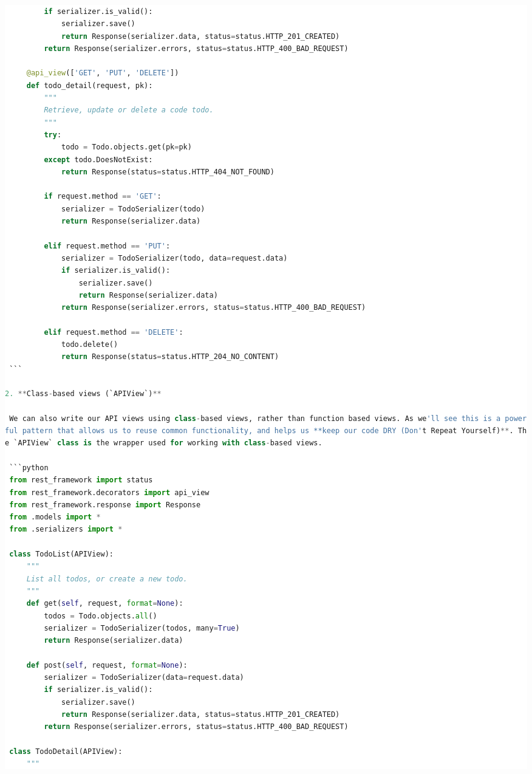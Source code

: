    ```python
            if serializer.is_valid():
                serializer.save()
                return Response(serializer.data, status=status.HTTP_201_CREATED)
            return Response(serializer.errors, status=status.HTTP_400_BAD_REQUEST)

        @api_view(['GET', 'PUT', 'DELETE'])
        def todo_detail(request, pk):
            """
            Retrieve, update or delete a code todo.
            """
            try:
                todo = Todo.objects.get(pk=pk)
            except todo.DoesNotExist:
                return Response(status=status.HTTP_404_NOT_FOUND)

            if request.method == 'GET':
                serializer = TodoSerializer(todo)
                return Response(serializer.data)

            elif request.method == 'PUT':
                serializer = TodoSerializer(todo, data=request.data)
                if serializer.is_valid():
                    serializer.save()
                    return Response(serializer.data)
                return Response(serializer.errors, status=status.HTTP_400_BAD_REQUEST)

            elif request.method == 'DELETE':
                todo.delete()
                return Response(status=status.HTTP_204_NO_CONTENT)
    ```

2. **Class-based views (`APIView`)**

    We can also write our API views using class-based views, rather than function based views. As we'll see this is a powerful pattern that allows us to reuse common functionality, and helps us **keep our code DRY (Don't Repeat Yourself)**. The `APIView` class is the wrapper used for working with class-based views.

    ```python
    from rest_framework import status
    from rest_framework.decorators import api_view
    from rest_framework.response import Response
    from .models import *
    from .serializers import *

    class TodoList(APIView):
        """
        List all todos, or create a new todo.
        """
        def get(self, request, format=None):
            todos = Todo.objects.all()
            serializer = TodoSerializer(todos, many=True)
            return Response(serializer.data)

        def post(self, request, format=None):
            serializer = TodoSerializer(data=request.data)
            if serializer.is_valid():
                serializer.save()
                return Response(serializer.data, status=status.HTTP_201_CREATED)
            return Response(serializer.errors, status=status.HTTP_400_BAD_REQUEST)

    class TodoDetail(APIView):
        """
   ```